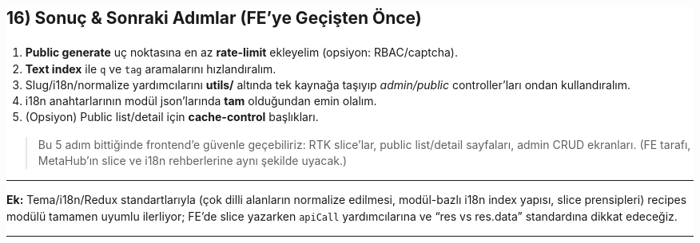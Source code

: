 ## 16) Sonuç & Sonraki Adımlar (FE’ye Geçişten Önce)

1. **Public generate** uç noktasına en az **rate-limit** ekleyelim (opsiyon: RBAC/captcha).
2. **Text index** ile `q` ve `tag` aramalarını hızlandıralım.
3. Slug/i18n/normalize yardımcılarını **utils/** altında tek kaynağa taşıyıp *admin/public* controller’ları ondan kullandıralım.
4. i18n anahtarlarının modül json’larında **tam** olduğundan emin olalım.
5. (Opsiyon) Public list/detail için **cache-control** başlıkları.

> Bu 5 adım bittiğinde frontend’e güvenle geçebiliriz: RTK slice’lar, public list/detail sayfaları, admin CRUD ekranları. (FE tarafı, MetaHub’ın slice ve i18n rehberlerine aynı şekilde uyacak.)&#x20;

---

**Ek:** Tema/i18n/Redux standartlarıyla (çok dilli alanların normalize edilmesi, modül-bazlı i18n index yapısı, slice prensipleri) recipes modülü tamamen uyumlu ilerliyor; FE’de slice yazarken `apiCall` yardımcılarına ve “res vs res.data” standardına dikkat edeceğiz.

---
